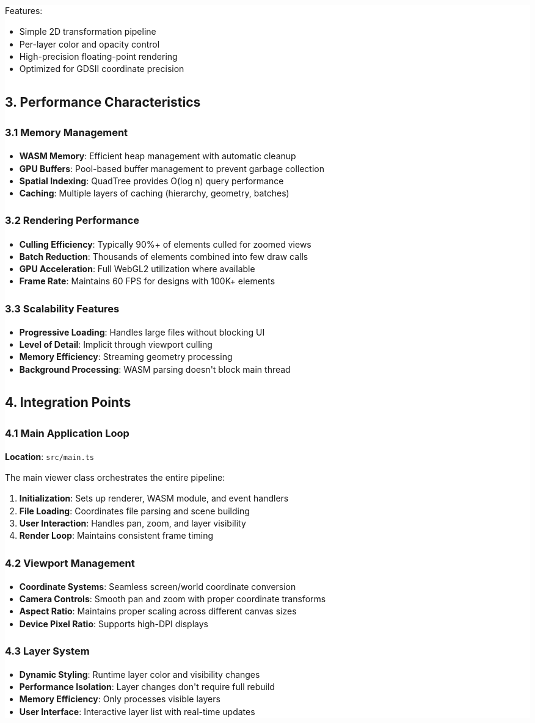 Features:
- Simple 2D transformation pipeline
- Per-layer color and opacity control
- High-precision floating-point rendering
- Optimized for GDSII coordinate precision

## 3. Performance Characteristics

### 3.1 Memory Management

- **WASM Memory**: Efficient heap management with automatic cleanup
- **GPU Buffers**: Pool-based buffer management to prevent garbage collection
- **Spatial Indexing**: QuadTree provides O(log n) query performance
- **Caching**: Multiple layers of caching (hierarchy, geometry, batches)

### 3.2 Rendering Performance

- **Culling Efficiency**: Typically 90%+ of elements culled for zoomed views
- **Batch Reduction**: Thousands of elements combined into few draw calls
- **GPU Acceleration**: Full WebGL2 utilization where available
- **Frame Rate**: Maintains 60 FPS for designs with 100K+ elements

### 3.3 Scalability Features

- **Progressive Loading**: Handles large files without blocking UI
- **Level of Detail**: Implicit through viewport culling
- **Memory Efficiency**: Streaming geometry processing
- **Background Processing**: WASM parsing doesn't block main thread

## 4. Integration Points

### 4.1 Main Application Loop

**Location**: `src/main.ts`

The main viewer class orchestrates the entire pipeline:

1. **Initialization**: Sets up renderer, WASM module, and event handlers
2. **File Loading**: Coordinates file parsing and scene building
3. **User Interaction**: Handles pan, zoom, and layer visibility
4. **Render Loop**: Maintains consistent frame timing

### 4.2 Viewport Management

- **Coordinate Systems**: Seamless screen/world coordinate conversion
- **Camera Controls**: Smooth pan and zoom with proper coordinate transforms
- **Aspect Ratio**: Maintains proper scaling across different canvas sizes
- **Device Pixel Ratio**: Supports high-DPI displays

### 4.3 Layer System

- **Dynamic Styling**: Runtime layer color and visibility changes
- **Performance Isolation**: Layer changes don't require full rebuild
- **Memory Efficiency**: Only processes visible layers
- **User Interface**: Interactive layer list with real-time updates
